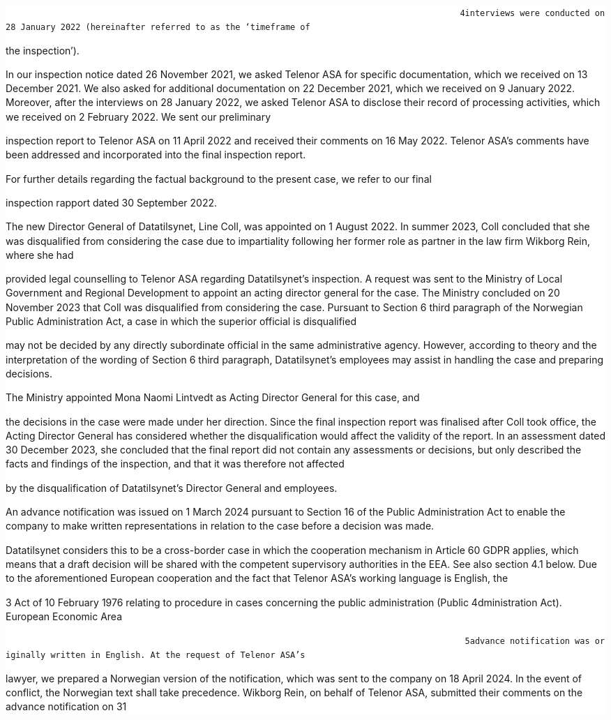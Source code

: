                                                                                                4interviews were conducted on 28 January 2022 (hereinafter referred to as the ‘timeframe of
the inspection’).

In our inspection notice dated 26 November 2021, we asked Telenor ASA for specific
documentation, which we received on 13 December 2021. We also asked for additional
documentation on 22 December 2021, which we received on 9 January 2022. Moreover, after
the interviews on 28 January 2022, we asked Telenor ASA to disclose their record of
processing activities, which we received on 2 February 2022. We sent our preliminary

inspection report to Telenor ASA on 11 April 2022 and received their comments on 16 May
2022. Telenor ASA’s comments have been addressed and incorporated into the final
inspection report.

For further details regarding the factual background to the present case, we refer to our final

inspection rapport dated 30 September 2022.

The new Director General of Datatilsynet, Line Coll, was appointed on 1 August 2022. In
summer 2023, Coll concluded that she was disqualified from considering the case due to
impartiality following her former role as partner in the law firm Wikborg Rein, where she had

provided legal counselling to Telenor ASA regarding Datatilsynet’s inspection. A request was
sent to the Ministry of Local Government and Regional Development to appoint an acting
director general for the case. The Ministry concluded on 20 November 2023 that Coll was
disqualified from considering the case. Pursuant to Section 6 third paragraph of the
Norwegian Public Administration Act, a case in which the superior official is disqualified

may not be decided by any directly subordinate official in the same administrative agency.
However, according to theory and the interpretation of the wording of Section 6 third
paragraph, Datatilsynet’s employees may assist in handling the case and preparing decisions.

The Ministry appointed Mona Naomi Lintvedt as Acting Director General for this case, and

the decisions in the case were made under her direction. Since the final inspection report was
finalised after Coll took office, the Acting Director General has considered whether the
disqualification would affect the validity of the report. In an assessment dated 30 December
2023, she concluded that the final report did not contain any assessments or decisions, but
only described the facts and findings of the inspection, and that it was therefore not affected

by the disqualification of Datatilsynet’s Director General and employees.

An advance notification was issued on 1 March 2024 pursuant to Section 16 of the Public
Administration Act to enable the company to make written representations in relation to the
case before a decision was made.

Datatilsynet considers this to be a cross-border case in which the cooperation mechanism in
Article 60 GDPR applies, which means that a draft decision will be shared with the competent
supervisory authorities in the EEA. See also section 4.1 below. Due to the aforementioned
European cooperation and the fact that Telenor ASA’s working language is English, the

3 Act of 10 February 1976 relating to procedure in cases concerning the public administration (Public
4dministration Act).
 European Economic Area

                                                                                                5advance notification was originally written in English. At the request of Telenor ASA’s
lawyer, we prepared a Norwegian version of the notification, which was sent to the company
on 18 April 2024. In the event of conflict, the Norwegian text shall take precedence. Wikborg
Rein, on behalf of Telenor ASA, submitted their comments on the advance notification on 31
